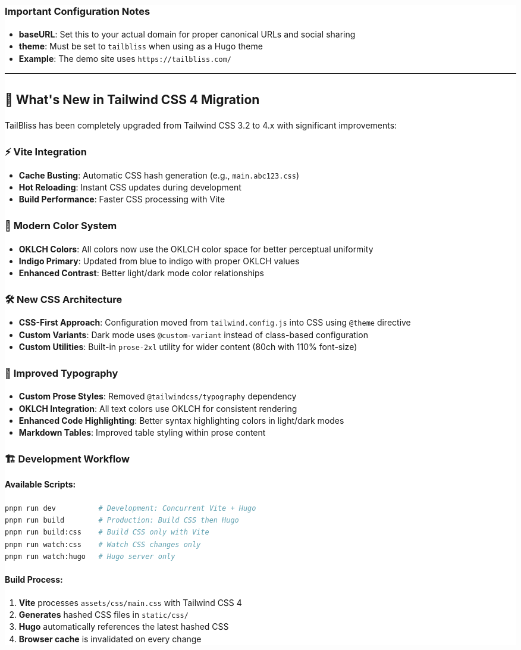 ### **Important Configuration Notes**
- **baseURL**: Set this to your actual domain for proper canonical URLs and social sharing
- **theme**: Must be set to `tailbliss` when using as a Hugo theme
- **Example**: The demo site uses `https://tailbliss.com/`

---

## 🚀 What's New in Tailwind CSS 4 Migration

TailBliss has been completely upgraded from Tailwind CSS 3.2 to 4.x with significant improvements:

### ⚡ **Vite Integration**
- **Cache Busting**: Automatic CSS hash generation (e.g., `main.abc123.css`)
- **Hot Reloading**: Instant CSS updates during development
- **Build Performance**: Faster CSS processing with Vite

### 🎨 **Modern Color System**
- **OKLCH Colors**: All colors now use the OKLCH color space for better perceptual uniformity
- **Indigo Primary**: Updated from blue to indigo with proper OKLCH values
- **Enhanced Contrast**: Better light/dark mode color relationships

### 🛠️ **New CSS Architecture**
- **CSS-First Approach**: Configuration moved from `tailwind.config.js` into CSS using `@theme` directive
- **Custom Variants**: Dark mode uses `@custom-variant` instead of class-based configuration
- **Custom Utilities**: Built-in `prose-2xl` utility for wider content (80ch with 110% font-size)

### 📝 **Improved Typography**
- **Custom Prose Styles**: Removed `@tailwindcss/typography` dependency
- **OKLCH Integration**: All text colors use OKLCH for consistent rendering
- **Enhanced Code Highlighting**: Better syntax highlighting colors in light/dark modes
- **Markdown Tables**: Improved table styling within prose content

### 🏗️ **Development Workflow**

#### Available Scripts:
```bash
pnpm run dev          # Development: Concurrent Vite + Hugo
pnpm run build        # Production: Build CSS then Hugo
pnpm run build:css    # Build CSS only with Vite
pnpm run watch:css    # Watch CSS changes only
pnpm run watch:hugo   # Hugo server only
```

#### Build Process:
1. **Vite** processes `assets/css/main.css` with Tailwind CSS 4
2. **Generates** hashed CSS files in `static/css/`
3. **Hugo** automatically references the latest hashed CSS
4. **Browser cache** is invalidated on every change
